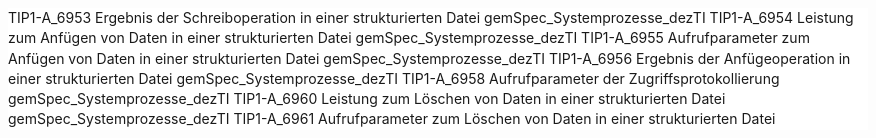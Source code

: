 </td></tr><tr><td>
TIP1-A_6953

</td><td>
Ergebnis der Schreiboperation in einer strukturierten Datei

</td><td>
gemSpec_Systemprozesse_dezTI

</td></tr><tr><td>
TIP1-A_6954

</td><td>
Leistung zum Anfügen von Daten in einer strukturierten Datei

</td><td>
gemSpec_Systemprozesse_dezTI

</td></tr><tr><td>
TIP1-A_6955

</td><td>
Aufrufparameter zum Anfügen von Daten in einer strukturierten Datei

</td><td>
gemSpec_Systemprozesse_dezTI

</td></tr><tr><td>
TIP1-A_6956

</td><td>
Ergebnis der Anfügeoperation in einer strukturierten Datei

</td><td>
gemSpec_Systemprozesse_dezTI

</td></tr><tr><td>
TIP1-A_6958

</td><td>
Aufrufparameter der Zugriffsprotokollierung

</td><td>
gemSpec_Systemprozesse_dezTI

</td></tr><tr><td>
TIP1-A_6960

</td><td>
Leistung zum Löschen von Daten in einer strukturierten Datei

</td><td>
gemSpec_Systemprozesse_dezTI

</td></tr><tr><td>
TIP1-A_6961

</td><td>
Aufrufparameter zum Löschen von Daten in einer strukturierten Datei
